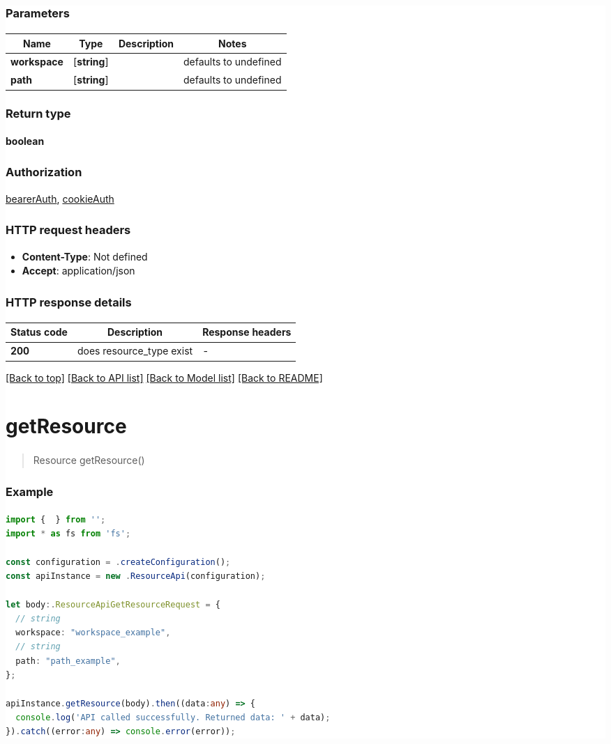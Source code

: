 
### Parameters

Name | Type | Description  | Notes
------------- | ------------- | ------------- | -------------
 **workspace** | [**string**] |  | defaults to undefined
 **path** | [**string**] |  | defaults to undefined


### Return type

**boolean**

### Authorization

[bearerAuth](README.md#bearerAuth), [cookieAuth](README.md#cookieAuth)

### HTTP request headers

 - **Content-Type**: Not defined
 - **Accept**: application/json


### HTTP response details
| Status code | Description | Response headers |
|-------------|-------------|------------------|
**200** | does resource_type exist |  -  |

[[Back to top]](#) [[Back to API list]](README.md#documentation-for-api-endpoints) [[Back to Model list]](README.md#documentation-for-models) [[Back to README]](README.md)

# **getResource**
> Resource getResource()


### Example


```typescript
import {  } from '';
import * as fs from 'fs';

const configuration = .createConfiguration();
const apiInstance = new .ResourceApi(configuration);

let body:.ResourceApiGetResourceRequest = {
  // string
  workspace: "workspace_example",
  // string
  path: "path_example",
};

apiInstance.getResource(body).then((data:any) => {
  console.log('API called successfully. Returned data: ' + data);
}).catch((error:any) => console.error(error));
```

